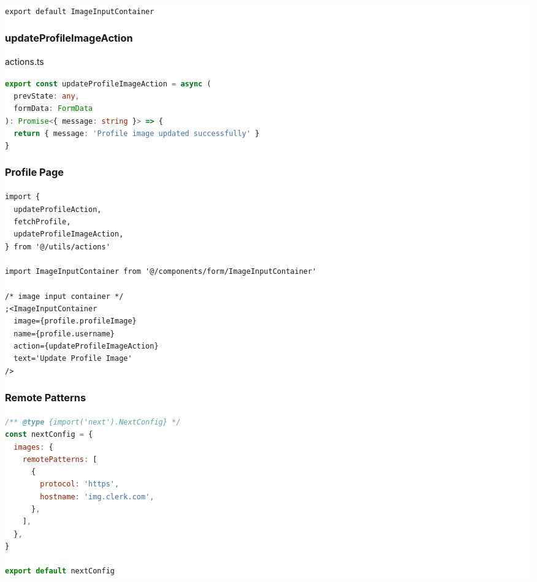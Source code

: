 ```tsx
export default ImageInputContainer
```

### updateProfileImageAction

actions.ts

```ts
export const updateProfileImageAction = async (
  prevState: any,
  formData: FormData
): Promise<{ message: string }> => {
  return { message: 'Profile image updated successfully' }
}
```

### Profile Page

```tsx
import {
  updateProfileAction,
  fetchProfile,
  updateProfileImageAction,
} from '@/utils/actions'

import ImageInputContainer from '@/components/form/ImageInputContainer'

/* image input container */
;<ImageInputContainer
  image={profile.profileImage}
  name={profile.username}
  action={updateProfileImageAction}
  text='Update Profile Image'
/>
```

### Remote Patterns

```mjs
/** @type {import('next').NextConfig} */
const nextConfig = {
  images: {
    remotePatterns: [
      {
        protocol: 'https',
        hostname: 'img.clerk.com',
      },
    ],
  },
}

export default nextConfig
```
